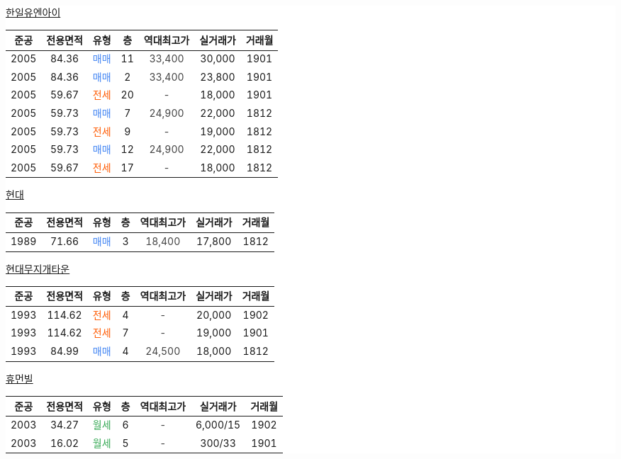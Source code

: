 [한일유엔아이](https://search.naver.com/search.naver?query=%EB%B6%80%EC%82%B0%EA%B4%91%EC%97%AD%EC%8B%9C+%EC%82%AC%EC%83%81%EA%B5%AC+%EC%A3%BC%EB%A1%80%EB%8F%99+%ED%95%9C%EC%9D%BC%EC%9C%A0%EC%97%94%EC%95%84%EC%9D%B4)

|준공|전용면적|유형|층|역대최고가|실거래가|거래월|
|:---:|:---:|:---:|:---:|:---:|:---:|:---:|
|2005|84.36|<span style="color:#4285f3">매매</span>|11|<span style="color:#444444">33,400</span>|30,000|1901|
|2005|84.36|<span style="color:#4285f3">매매</span>|2|<span style="color:#444444">33,400</span>|23,800|1901|
|2005|59.67|<span style="color:#ff5a00">전세</span>|20|<span style="color:#444444">-</span>|18,000|1901|
|2005|59.73|<span style="color:#4285f3">매매</span>|7|<span style="color:#444444">24,900</span>|22,000|1812|
|2005|59.73|<span style="color:#ff5a00">전세</span>|9|<span style="color:#444444">-</span>|19,000|1812|
|2005|59.73|<span style="color:#4285f3">매매</span>|12|<span style="color:#444444">24,900</span>|22,000|1812|
|2005|59.67|<span style="color:#ff5a00">전세</span>|17|<span style="color:#444444">-</span>|18,000|1812|

[현대](https://search.naver.com/search.naver?query=%EB%B6%80%EC%82%B0%EA%B4%91%EC%97%AD%EC%8B%9C+%EC%82%AC%EC%83%81%EA%B5%AC+%EC%A3%BC%EB%A1%80%EB%8F%99+%ED%98%84%EB%8C%80)

|준공|전용면적|유형|층|역대최고가|실거래가|거래월|
|:---:|:---:|:---:|:---:|:---:|:---:|:---:|
|1989|71.66|<span style="color:#4285f3">매매</span>|3|<span style="color:#444444">18,400</span>|17,800|1812|

[현대무지개타운](https://search.naver.com/search.naver?query=%EB%B6%80%EC%82%B0%EA%B4%91%EC%97%AD%EC%8B%9C+%EC%82%AC%EC%83%81%EA%B5%AC+%EC%A3%BC%EB%A1%80%EB%8F%99+%ED%98%84%EB%8C%80%EB%AC%B4%EC%A7%80%EA%B0%9C%ED%83%80%EC%9A%B4)

|준공|전용면적|유형|층|역대최고가|실거래가|거래월|
|:---:|:---:|:---:|:---:|:---:|:---:|:---:|
|1993|114.62|<span style="color:#ff5a00">전세</span>|4|<span style="color:#444444">-</span>|20,000|1902|
|1993|114.62|<span style="color:#ff5a00">전세</span>|7|<span style="color:#444444">-</span>|19,000|1901|
|1993|84.99|<span style="color:#4285f3">매매</span>|4|<span style="color:#444444">24,500</span>|18,000|1812|


<script async src="//pagead2.googlesyndication.com/pagead/js/adsbygoogle.js"></script>

<ins class="adsbygoogle"
     style="display:block"
     data-ad-client="ca-pub-2446590836940007"
     data-ad-slot="1659523306"
     data-ad-format="auto"
     data-full-width-responsive="true"></ins>
<script>
(adsbygoogle = window.adsbygoogle || []).push({});
</script>


[휴먼빌](https://search.naver.com/search.naver?query=%EB%B6%80%EC%82%B0%EA%B4%91%EC%97%AD%EC%8B%9C+%EC%82%AC%EC%83%81%EA%B5%AC+%EC%A3%BC%EB%A1%80%EB%8F%99+%ED%9C%B4%EB%A8%BC%EB%B9%8C)

|준공|전용면적|유형|층|역대최고가|실거래가|거래월|
|:---:|:---:|:---:|:---:|:---:|:---:|:---:|
|2003|34.27|<span style="color:#34a853">월세</span>|6|<span style="color:#444444">-</span>|6,000/15|1902|
|2003|16.02|<span style="color:#34a853">월세</span>|5|<span style="color:#444444">-</span>|300/33|1901|
